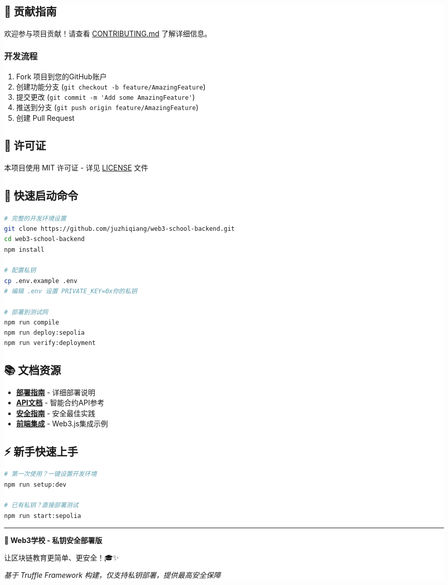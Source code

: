 ## 🤝 贡献指南

欢迎参与项目贡献！请查看 [CONTRIBUTING.md](CONTRIBUTING.md) 了解详细信息。

### 开发流程
1. Fork 项目到您的GitHub账户
2. 创建功能分支 (`git checkout -b feature/AmazingFeature`)
3. 提交更改 (`git commit -m 'Add some AmazingFeature'`)
4. 推送到分支 (`git push origin feature/AmazingFeature`)
5. 创建 Pull Request

## 📄 许可证

本项目使用 MIT 许可证 - 详见 [LICENSE](LICENSE) 文件

## 🚀 快速启动命令

```bash
# 完整的开发环境设置
git clone https://github.com/juzhiqiang/web3-school-backend.git
cd web3-school-backend
npm install

# 配置私钥
cp .env.example .env
# 编辑 .env 设置 PRIVATE_KEY=0x你的私钥

# 部署到测试网
npm run compile
npm run deploy:sepolia
npm run verify:deployment
```

## 📚 文档资源

- **[部署指南](DEPLOYMENT.md)** - 详细部署说明
- **[API文档](docs/API.md)** - 智能合约API参考
- **[安全指南](docs/SECURITY.md)** - 安全最佳实践
- **[前端集成](docs/FRONTEND_INTEGRATION.md)** - Web3.js集成示例

## ⚡ 新手快速上手

```bash
# 第一次使用？一键设置开发环境
npm run setup:dev

# 已有私钥？直接部署测试
npm run start:sepolia
```

---

**🔐 Web3学校 - 私钥安全部署版** 

让区块链教育更简单、更安全！🎓✨

*基于 Truffle Framework 构建，仅支持私钥部署，提供最高安全保障*
